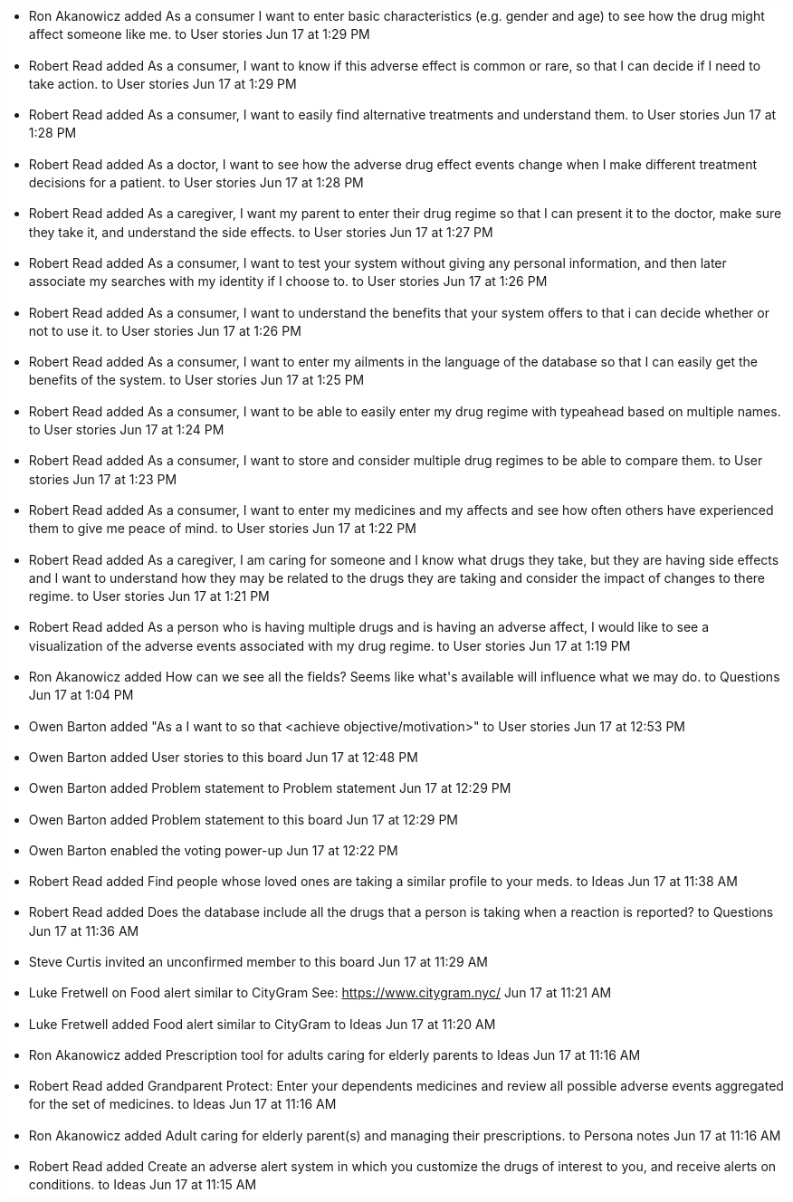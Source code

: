 * Ron Akanowicz added As a consumer I want to enter basic characteristics (e.g. gender and age) to see how the drug might affect someone like me. to User stories Jun  17 at 1:29 PM
* Robert Read added As a consumer, I want to know if this adverse effect is common or rare, so that I can decide if I need to take action. to User stories Jun  17 at 1:29 PM
* Robert Read added As a consumer, I want to easily find alternative treatments and understand them. to User stories Jun  17 at 1:28 PM
* Robert Read added As a doctor, I want to see how the adverse drug effect events change when I make different treatment decisions for a patient. to User stories Jun  17 at 1:28 PM
* Robert Read added As a caregiver, I want my parent to enter their drug regime so that I can present it to the doctor, make sure they take it, and understand the side effects. to User stories Jun  17 at 1:27 PM
* Robert Read added As a consumer, I want to test your system without giving any personal information, and then later associate my searches with my identity if I choose to. to User stories Jun  17 at 1:26 PM
* Robert Read added As a consumer, I want to understand the benefits that your system offers to that i can decide whether or not to use it. to User stories Jun  17 at 1:26 PM
* Robert Read added As a consumer, I want to enter my ailments in the language of the database so that I can easily get the benefits of the system. to User stories Jun  17 at 1:25 PM
* Robert Read added As a consumer, I want to be able to easily enter my drug regime with typeahead based on multiple names. to User stories Jun  17 at 1:24 PM
* Robert Read added As a consumer, I want to store and consider multiple drug regimes to be able to compare them. to User stories Jun  17 at 1:23 PM
* Robert Read added As a consumer, I want to enter my medicines and my affects and see how often others have experienced them to give me peace of mind. to User stories Jun  17 at 1:22 PM
* Robert Read added As a caregiver, I am caring for someone and I know what drugs they take, but they are having side effects and I want to understand how they may be related to the drugs they are taking and consider the impact of changes to there regime. to User stories Jun  17 at 1:21 PM
* Robert Read added As a person who is having multiple drugs and is having an adverse affect, I would like to see a visualization of the adverse events associated with my drug regime. to User stories Jun  17 at 1:19 PM
* Ron Akanowicz added How can we see all the fields? Seems like what's available will influence what we may do. to Questions Jun  17 at 1:04 PM
* Owen Barton added "As a <user> I want to <do somthing> so that <achieve objective/motivation>" to User stories Jun  17 at 12:53 PM
* Owen Barton added User stories to this board Jun  17 at 12:48 PM
* Owen Barton added Problem statement to Problem statement Jun  17 at 12:29 PM
* Owen Barton added Problem statement to this board Jun  17 at 12:29 PM
* Owen Barton enabled the voting power-up Jun  17 at 12:22 PM
* Robert Read added Find people whose loved ones are taking a similar profile to your meds. to Ideas Jun  17 at 11:38 AM
* Robert Read added Does the database include all the drugs that a person is taking when a reaction is reported? to Questions Jun  17 at 11:36 AM
* Steve Curtis invited an unconfirmed member to this board Jun  17 at 11:29 AM

* Luke Fretwell on Food alert similar to CityGram
See: https://www.citygram.nyc/
 Jun  17 at 11:21 AM
* Luke Fretwell added Food alert similar to CityGram to Ideas Jun  17 at 11:20 AM
* Ron Akanowicz added Prescription tool for adults caring for elderly parents to Ideas Jun  17 at 11:16 AM
* Robert Read added Grandparent Protect: Enter your dependents medicines and review all possible adverse events aggregated for the set of medicines. to Ideas Jun  17 at 11:16 AM
* Ron Akanowicz added Adult caring for elderly parent(s) and managing their prescriptions. to Persona notes Jun  17 at 11:16 AM
* Robert Read added Create an adverse alert system in which you customize the drugs of interest to you, and receive alerts on conditions. to Ideas Jun  17 at 11:15 AM
